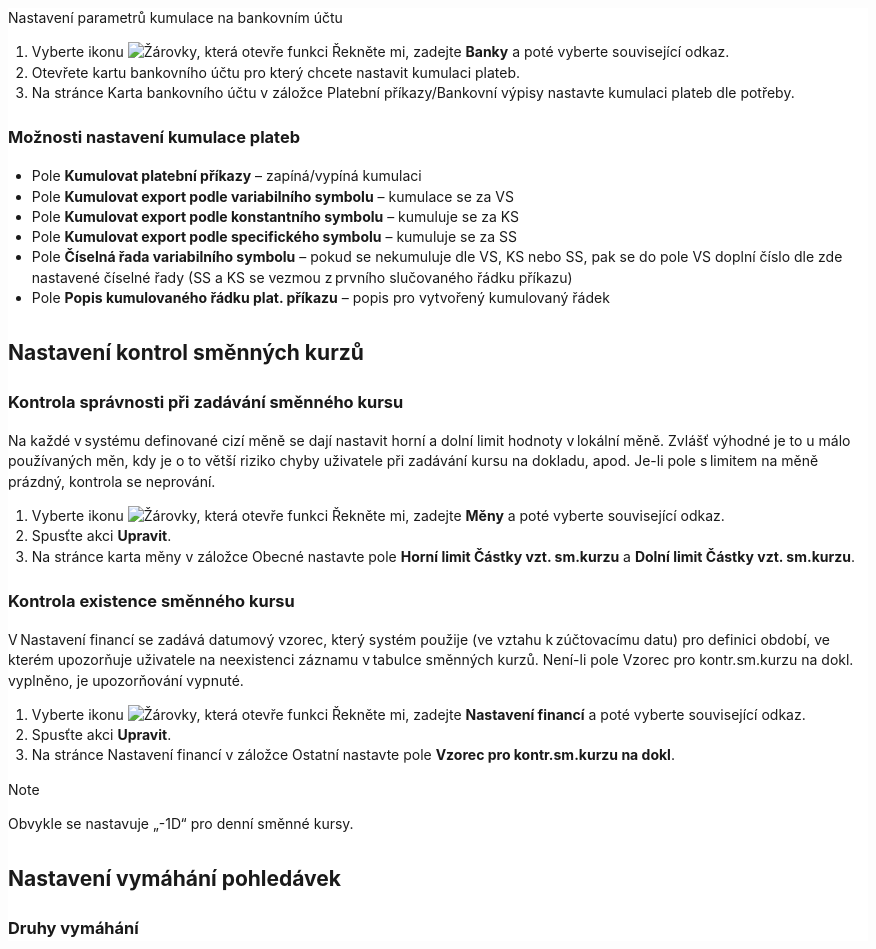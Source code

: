 Nastavení parametrů kumulace na bankovním účtu

1. Vyberte ikonu ![Žárovky, která otevře funkci Řekněte mi](media/ui-search/search_small.png "Řekněte mi, co chcete dělat"), zadejte **Banky** a poté vyberte související odkaz.
2. Otevřete kartu bankovního účtu pro který chcete nastavit kumulaci plateb.
3. Na stránce Karta bankovního účtu v záložce Platební příkazy/Bankovní výpisy nastavte kumulaci plateb dle potřeby.

### Možnosti nastavení kumulace plateb

- Pole **Kumulovat platební příkazy** – zapíná/vypíná kumulaci
- Pole **Kumulovat export podle variabilního symbolu** – kumulace se za VS
- Pole **Kumulovat export podle konstantního symbolu** – kumuluje se za KS
- Pole **Kumulovat export podle specifického symbolu** – kumuluje se za SS
- Pole **Číselná řada variabilního symbolu** – pokud se nekumuluje dle VS, KS nebo SS, pak se do pole VS doplní číslo dle zde nastavené číselné řady (SS a KS se vezmou z prvního slučovaného řádku příkazu)
- Pole **Popis kumulovaného řádku plat. příkazu** – popis pro vytvořený kumulovaný řádek

## Nastavení kontrol směnných kurzů

### Kontrola správnosti při zadávání směnného kursu

Na každé v systému definované cizí měně se dají nastavit horní a dolní limit hodnoty v lokální měně. Zvlášť výhodné je to u málo používaných měn, kdy je o to větší riziko chyby uživatele při zadávání kursu na dokladu, apod. Je-li pole s limitem na měně prázdný, kontrola se neprování.

1. Vyberte ikonu ![Žárovky, která otevře funkci Řekněte mi](media/ui-search/search_small.png "Řekněte mi, co chcete dělat"), zadejte **Měny** a poté vyberte související odkaz.
2. Spusťte akci **Upravit**.
3. Na stránce karta měny v záložce Obecné nastavte pole **Horní limit Částky vzt. sm.kurzu** a **Dolní limit Částky vzt. sm.kurzu**.

### Kontrola existence směnného kursu

V Nastavení financí se zadává datumový vzorec, který systém použije (ve vztahu k zúčtovacímu datu) pro definici období, ve kterém upozorňuje uživatele na neexistenci záznamu v tabulce směnných kurzů. Není-li pole Vzorec pro kontr.sm.kurzu na dokl. vyplněno, je upozorňování vypnuté.  

1. Vyberte ikonu ![Žárovky, která otevře funkci Řekněte mi](media/ui-search/search_small.png "Řekněte mi, co chcete dělat"), zadejte **Nastavení financí** a poté vyberte související odkaz.
2. Spusťte akci **Upravit**.
3. Na stránce Nastavení financí v záložce Ostatní nastavte pole **Vzorec pro kontr.sm.kurzu na dokl**.

>[!NOTE]
>Obvykle se nastavuje „-1D“ pro denní směnné kursy.

## Nastavení vymáhání pohledávek

### Druhy vymáhání
